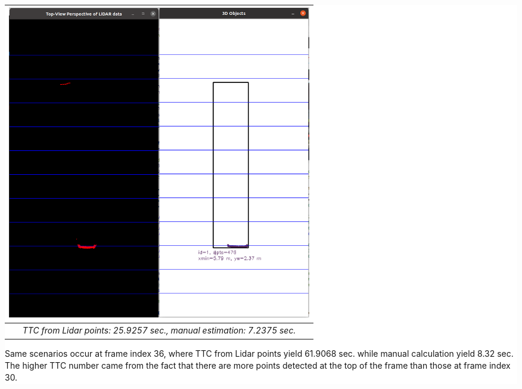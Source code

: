 | <img src="images/Fault_index30.png" width="504" height="520" /> | 
|:--:| 
| *TTC from Lidar points: 25.9257 sec., manual estimation: 7.2375 sec.* |

Same scenarios occur at frame index 36, where TTC from Lidar points yield 61.9068 sec. while manual calculation yield 8.32 sec. The higher TTC number came from the fact that there are more points detected at the top of the frame than those at frame index 30.